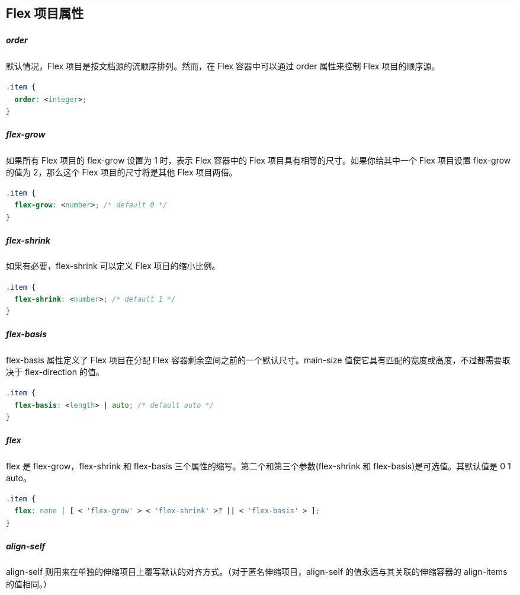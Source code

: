 ## Flex 项目属性

##### order

默认情况，Flex 项目是按文档源的流顺序排列。然而，在 Flex 容器中可以通过 order 属性来控制 Flex 项目的顺序源。

```css
.item {
  order: <integer>;
}
```

##### flex-grow

如果所有 Flex 项目的 flex-grow 设置为 1 时，表示 Flex 容器中的 Flex 项目具有相等的尺寸。如果你给其中一个 Flex 项目设置 flex-grow 的值为 2，那么这个 Flex 项目的尺寸将是其他 Flex 项目两倍。

```css
.item {
  flex-grow: <number>; /* default 0 */
}
```

##### flex-shrink

如果有必要，flex-shrink 可以定义 Flex 项目的缩小比例。

```css
.item {
  flex-shrink: <number>; /* default 1 */
}
```

##### flex-basis

flex-basis 属性定义了 Flex 项目在分配 Flex 容器剩余空间之前的一个默认尺寸。main-size 值使它具有匹配的宽度或高度，不过都需要取决于 flex-direction 的值。

```css
.item {
  flex-basis: <length> | auto; /* default auto */
}
```

##### flex

flex 是 flex-grow，flex-shrink 和 flex-basis 三个属性的缩写。第二个和第三个参数(flex-shrink 和 flex-basis)是可选值。其默认值是 0 1 auto。

```css
.item {
  flex: none | [ < 'flex-grow' > < 'flex-shrink' >? || < 'flex-basis' > ];
}
```

##### align-self

align-self 则用来在单独的伸缩项目上覆写默认的对齐方式。（对于匿名伸缩项目，align-self 的值永远与其关联的伸缩容器的 align-items 的值相同。）
